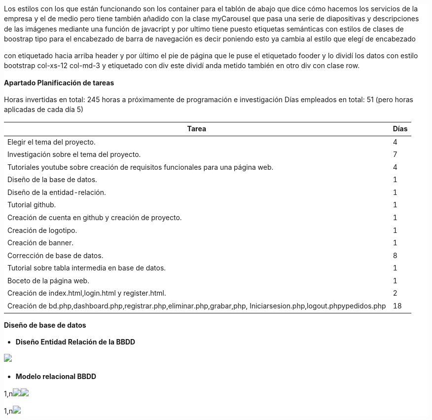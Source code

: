 Los estilos con los que están funcionando son los container para el tablón de abajo que dice cómo hacemos los servicios de la empresa y el de medio pero tiene también añadido con la clase myCarousel que pasa una serie de diapositivas y descripciones de las imágenes mediante una función de javacript y por ultimo tiene puesto etiquetas semánticas con estilos de clases de boostrap tipo para el encabezado de barra de navegación es decir  poniendo esto ya cambia al estilo que elegí de encabezado <nav navbar navbar-light navbar-expand-lg navbar- dark></nav>  con etiquetado hacia arriba header y por último el pie de página que le puse el etiquetado fooder y lo dividí los datos con estilo bootstrap col-xs-12 col-md-3 y etiquetado con div este dividí anda metido también en otro div con clase row. 

**Apartado Planificación de tareas** 

Horas invertidas en total: 245 horas a próximamente de programación e investigación Días empleados en total: 51 (pero horas aplicadas de cada día 5) 



|Tarea |Días  |
| - | - |
|Elegir el tema del proyecto. |4 |
|Investigación sobre el tema del proyecto. |7 |
|Tutoriales youtube sobre creación de requisitos funcionales para una página web. |4 |
|Diseño de la base de datos. |1 |
|Diseño de la entidad-relación. |1 |
|Tutorial github. |1 |
|Creación de cuenta en github y creación de proyecto. |1 |
|Creación de logotipo. |1 |
|Creación de banner. |1 |
|Corrección de base de datos. |8 |
|Tutorial sobre tabla intermedia en base de datos. |1 |
|Boceto de la página web. |1 |
|Creación de index.html,login.html y register.html. |2 |
|Creación de bd.php,dashboard.php,registrar.php,eliminar.php,grabar,php, Iniciarsesion.php,logout.phpypedidos.php |18 |
**Diseño de base de datos** 

- **Diseño Entidad Relación de la BBDD** 

![](Aspose.Words.d70418ad-4ac6-4777-9d15-72e6277f7e1d.005.png)

- **Modelo relacional BBDD** 

1,n![](Aspose.Words.d70418ad-4ac6-4777-9d15-72e6277f7e1d.006.png)![](Aspose.Words.d70418ad-4ac6-4777-9d15-72e6277f7e1d.007.png)

1,n![](Aspose.Words.d70418ad-4ac6-4777-9d15-72e6277f7e1d.008.png)
